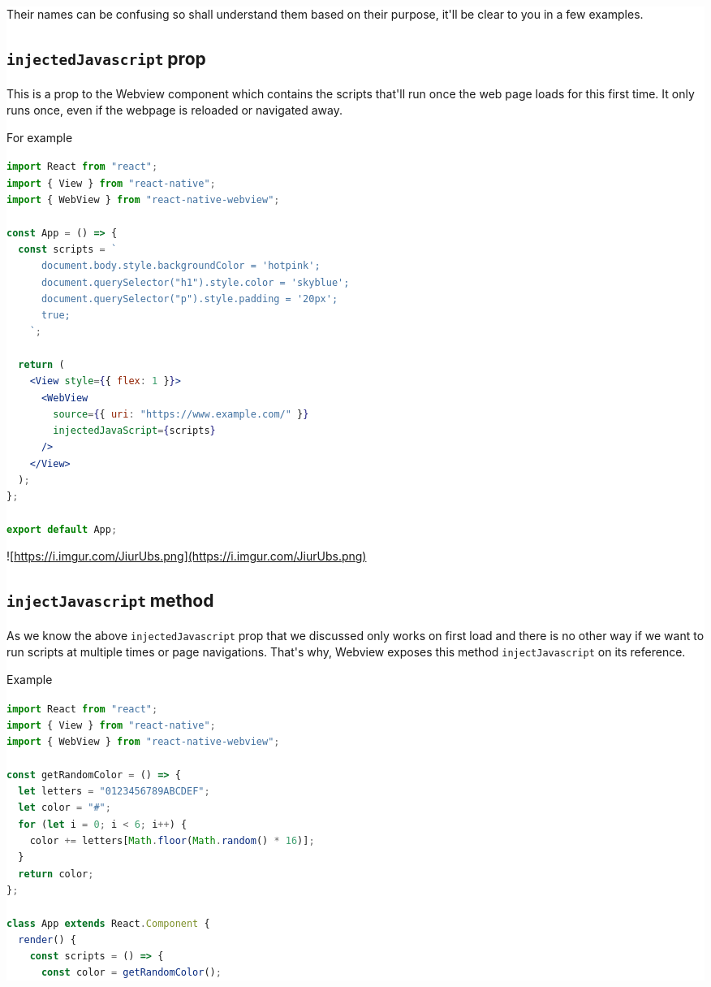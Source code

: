 Their names can be confusing so shall understand them based on their purpose, it'll be clear to you in a few examples.

## `injectedJavascript` prop

This is a prop to the Webview component which contains the scripts that'll run once the web page loads for this first time. It only runs once, even if the webpage is reloaded or navigated away.

For example

```jsx
import React from "react";
import { View } from "react-native";
import { WebView } from "react-native-webview";

const App = () => {
  const scripts = `
      document.body.style.backgroundColor = 'hotpink';
      document.querySelector("h1").style.color = 'skyblue';
      document.querySelector("p").style.padding = '20px';
      true;
    `;

  return (
    <View style={{ flex: 1 }}>
      <WebView
        source={{ uri: "https://www.example.com/" }}
        injectedJavaScript={scripts}
      />
    </View>
  );
};

export default App;
```

![https://i.imgur.com/JiurUbs.png](https://i.imgur.com/JiurUbs.png)

## `injectJavascript` method

As we know the above `injectedJavascript` prop that we discussed only works on first load and there is no other way if we want to run scripts at multiple times or page navigations. That's why, Webview exposes this method `injectJavascript` on its reference.

Example

```jsx
import React from "react";
import { View } from "react-native";
import { WebView } from "react-native-webview";

const getRandomColor = () => {
  let letters = "0123456789ABCDEF";
  let color = "#";
  for (let i = 0; i < 6; i++) {
    color += letters[Math.floor(Math.random() * 16)];
  }
  return color;
};

class App extends React.Component {
  render() {
    const scripts = () => {
      const color = getRandomColor();

```